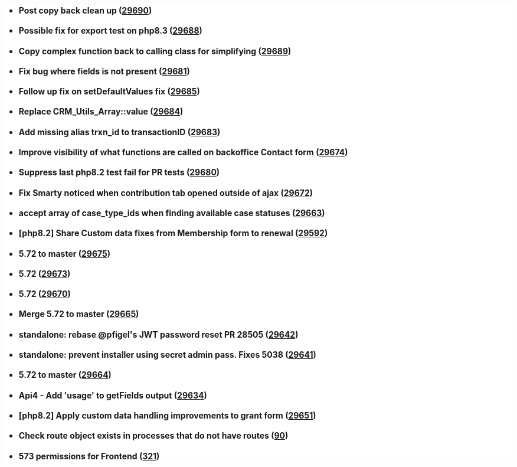- **Post copy back clean up ([29690](https://github.com/civicrm/civicrm-core/pull/29690))**

- **Possible fix for export test on php8.3 ([29688](https://github.com/civicrm/civicrm-core/pull/29688))**

- **Copy complex function back to calling class for simplifying ([29689](https://github.com/civicrm/civicrm-core/pull/29689))**

- **Fix bug where fields is not present ([29681](https://github.com/civicrm/civicrm-core/pull/29681))**

- **Follow up fix on setDefaultValues fix ([29685](https://github.com/civicrm/civicrm-core/pull/29685))**

- **Replace CRM_Utils_Array::value ([29684](https://github.com/civicrm/civicrm-core/pull/29684))**

- **Add missing alias trxn_id to transactionID ([29683](https://github.com/civicrm/civicrm-core/pull/29683))**

- **Improve visibility of what functions are called on backoffice Contact  form ([29674](https://github.com/civicrm/civicrm-core/pull/29674))**

- **Suppress last php8.2 test fail for PR tests ([29680](https://github.com/civicrm/civicrm-core/pull/29680))**

- **Fix Smarty noticed when contribution tab opened outside of ajax ([29672](https://github.com/civicrm/civicrm-core/pull/29672))**

- **accept array of case_type_ids when finding available case statuses ([29663](https://github.com/civicrm/civicrm-core/pull/29663))**

- **[php8.2] Share Custom data fixes from Membership form to renewal ([29592](https://github.com/civicrm/civicrm-core/pull/29592))**

- **5.72 to master ([29675](https://github.com/civicrm/civicrm-core/pull/29675))**

- **5.72 ([29673](https://github.com/civicrm/civicrm-core/pull/29673))**

- **5.72 ([29670](https://github.com/civicrm/civicrm-core/pull/29670))**

- **Merge 5.72 to master ([29665](https://github.com/civicrm/civicrm-core/pull/29665))**

- **standalone: rebase @pfigel's JWT password reset PR 28505 ([29642](https://github.com/civicrm/civicrm-core/pull/29642))**

- **standalone: prevent installer using secret admin pass. Fixes 5038 ([29641](https://github.com/civicrm/civicrm-core/pull/29641))**

- **5.72 to master ([29664](https://github.com/civicrm/civicrm-core/pull/29664))**

- **Api4 - Add 'usage' to getFields output ([29634](https://github.com/civicrm/civicrm-core/pull/29634))**

- **[php8.2] Apply custom data handling improvements to grant form ([29651](https://github.com/civicrm/civicrm-core/pull/29651))**

- **Check route object exists in processes that do not have routes ([90](https://github.com/civicrm/civicrm-drupal-8/pull/90))**

- **573 permissions for Frontend ([321](https://github.com/civicrm/civicrm-wordpress/pull/321))**
